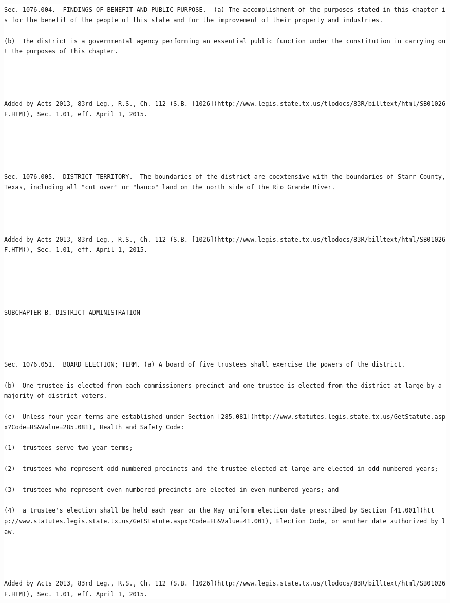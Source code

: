     
    
    
    
    Sec. 1076.004.  FINDINGS OF BENEFIT AND PUBLIC PURPOSE.  (a) The accomplishment of the purposes stated in this chapter is for the benefit of the people of this state and for the improvement of their property and industries.
    
    (b)  The district is a governmental agency performing an essential public function under the constitution in carrying out the purposes of this chapter.
    
    
    
    
    Added by Acts 2013, 83rd Leg., R.S., Ch. 112 (S.B. [1026](http://www.legis.state.tx.us/tlodocs/83R/billtext/html/SB01026F.HTM)), Sec. 1.01, eff. April 1, 2015.
    
    
    
    
    
    Sec. 1076.005.  DISTRICT TERRITORY.  The boundaries of the district are coextensive with the boundaries of Starr County, Texas, including all "cut over" or "banco" land on the north side of the Rio Grande River.
    
    
    
    
    Added by Acts 2013, 83rd Leg., R.S., Ch. 112 (S.B. [1026](http://www.legis.state.tx.us/tlodocs/83R/billtext/html/SB01026F.HTM)), Sec. 1.01, eff. April 1, 2015.
    
    
    
    
    
    SUBCHAPTER B. DISTRICT ADMINISTRATION
    
      
    
    
    Sec. 1076.051.  BOARD ELECTION; TERM. (a) A board of five trustees shall exercise the powers of the district.
    
    (b)  One trustee is elected from each commissioners precinct and one trustee is elected from the district at large by a majority of district voters.
    
    (c)  Unless four-year terms are established under Section [285.081](http://www.statutes.legis.state.tx.us/GetStatute.aspx?Code=HS&Value=285.081), Health and Safety Code:
    
    (1)  trustees serve two-year terms;
    
    (2)  trustees who represent odd-numbered precincts and the trustee elected at large are elected in odd-numbered years;
    
    (3)  trustees who represent even-numbered precincts are elected in even-numbered years; and
    
    (4)  a trustee's election shall be held each year on the May uniform election date prescribed by Section [41.001](http://www.statutes.legis.state.tx.us/GetStatute.aspx?Code=EL&Value=41.001), Election Code, or another date authorized by law.
    
    
    
    
    Added by Acts 2013, 83rd Leg., R.S., Ch. 112 (S.B. [1026](http://www.legis.state.tx.us/tlodocs/83R/billtext/html/SB01026F.HTM)), Sec. 1.01, eff. April 1, 2015.
    
    
    
    
    